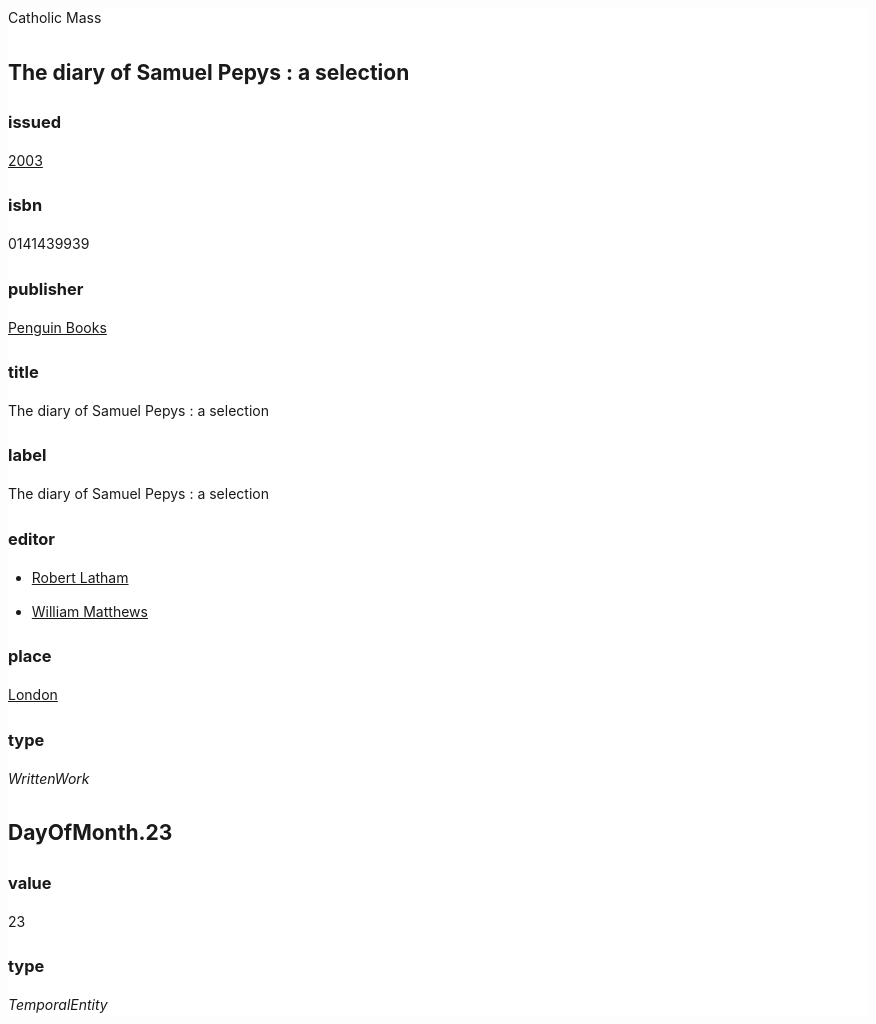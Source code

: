 
Catholic Mass

## The diary of Samuel Pepys : a selection

### issued


[2003](#2003)

### isbn


0141439939

### publisher


[Penguin Books](#Penguin-Books)

### title


The diary of Samuel Pepys : a selection

### label


The diary of Samuel Pepys : a selection

### editor

 - [Robert Latham](#Robert-Latham)

 - [William Matthews](#William-Matthews)

### place


[London](#London)

### type


*WrittenWork*

## DayOfMonth.23

### value


23

### type


*TemporalEntity*
